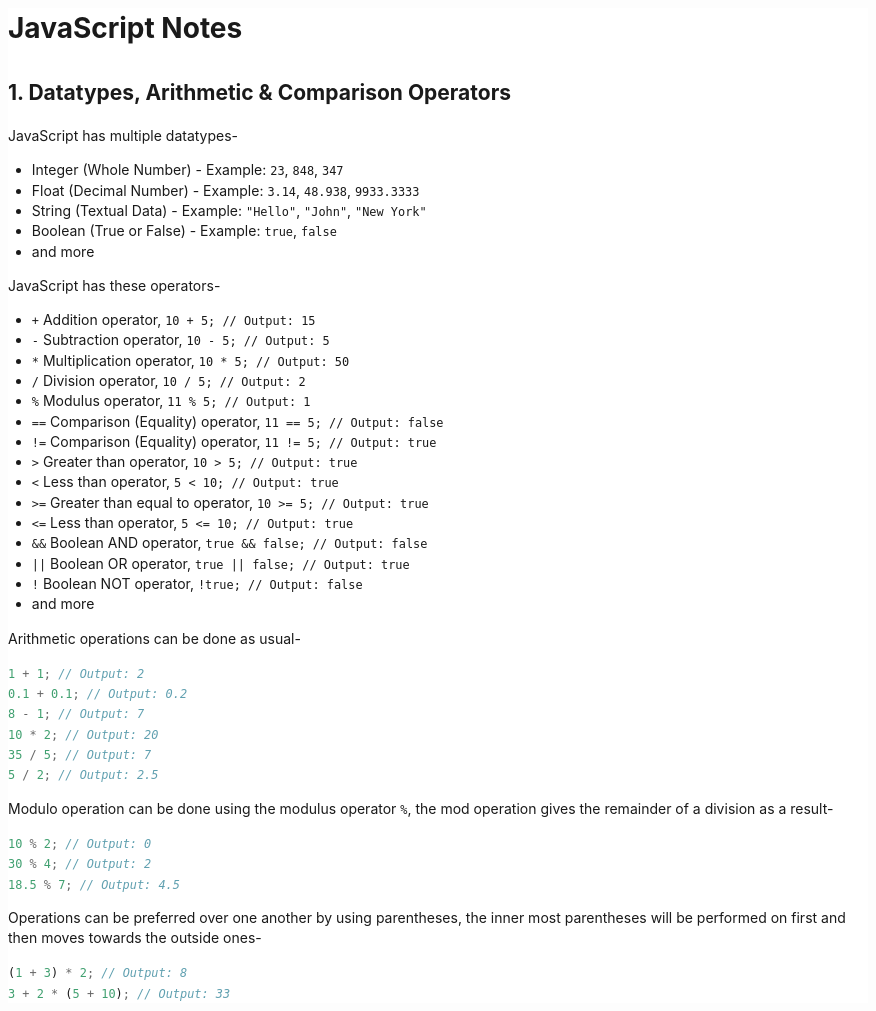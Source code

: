# JavaScript Notes

## 1. Datatypes, Arithmetic & Comparison Operators

JavaScript has multiple datatypes-

- Integer (Whole Number) - Example: `23`, `848`, `347`
- Float (Decimal Number) - Example: `3.14`, `48.938`, `9933.3333`
- String (Textual Data) - Example: `"Hello"`, `"John"`, `"New York"`
- Boolean (True or False) - Example: `true`, `false`
- and more

JavaScript has these operators-

- `+` Addition operator, `10 + 5; // Output: 15`
- `-` Subtraction operator, `10 - 5; // Output: 5`
- `*` Multiplication operator, `10 * 5; // Output: 50`
- `/` Division operator, `10 / 5; // Output: 2`
- `%` Modulus operator, `11 % 5; // Output: 1`
- `==` Comparison (Equality) operator, `11 == 5; // Output: false`
- `!=` Comparison (Equality) operator, `11 != 5; // Output: true`
- `>` Greater than operator, `10 > 5; // Output: true`
- `<` Less than operator, `5 < 10; // Output: true`
- `>=` Greater than equal to operator, `10 >= 5; // Output: true`
- `<=` Less than operator, `5 <= 10; // Output: true`
- `&&` Boolean AND operator, `true && false; // Output: false`
- `||` Boolean OR operator, `true || false; // Output: true`
- `!` Boolean NOT operator, `!true; // Output: false`
- and more

Arithmetic operations can be done as usual-

```js
1 + 1; // Output: 2
0.1 + 0.1; // Output: 0.2
8 - 1; // Output: 7
10 * 2; // Output: 20
35 / 5; // Output: 7
5 / 2; // Output: 2.5
```

Modulo operation can be done using the modulus operator `%`, the mod operation gives the remainder of a division as a result-

```js
10 % 2; // Output: 0
30 % 4; // Output: 2
18.5 % 7; // Output: 4.5
```

Operations can be preferred over one another by using parentheses, the inner most parentheses will be performed on first and then moves towards the outside ones-

```js
(1 + 3) * 2; // Output: 8
3 + 2 * (5 + 10); // Output: 33
```
